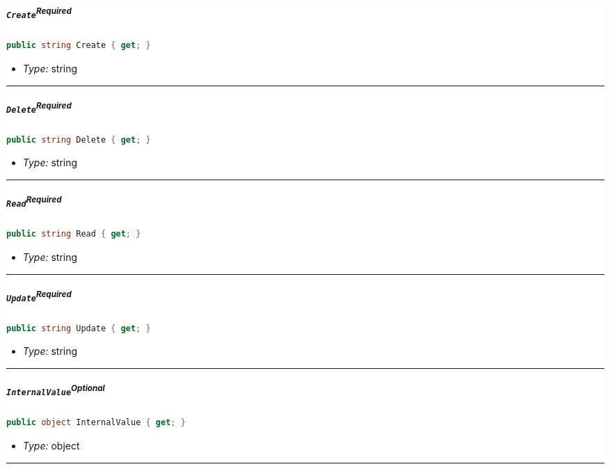 ##### `Create`<sup>Required</sup> <a name="Create" id="@cdktf/provider-azuread.applicationRedirectUris.ApplicationRedirectUrisTimeoutsOutputReference.property.create"></a>

```csharp
public string Create { get; }
```

- *Type:* string

---

##### `Delete`<sup>Required</sup> <a name="Delete" id="@cdktf/provider-azuread.applicationRedirectUris.ApplicationRedirectUrisTimeoutsOutputReference.property.delete"></a>

```csharp
public string Delete { get; }
```

- *Type:* string

---

##### `Read`<sup>Required</sup> <a name="Read" id="@cdktf/provider-azuread.applicationRedirectUris.ApplicationRedirectUrisTimeoutsOutputReference.property.read"></a>

```csharp
public string Read { get; }
```

- *Type:* string

---

##### `Update`<sup>Required</sup> <a name="Update" id="@cdktf/provider-azuread.applicationRedirectUris.ApplicationRedirectUrisTimeoutsOutputReference.property.update"></a>

```csharp
public string Update { get; }
```

- *Type:* string

---

##### `InternalValue`<sup>Optional</sup> <a name="InternalValue" id="@cdktf/provider-azuread.applicationRedirectUris.ApplicationRedirectUrisTimeoutsOutputReference.property.internalValue"></a>

```csharp
public object InternalValue { get; }
```

- *Type:* object

---



